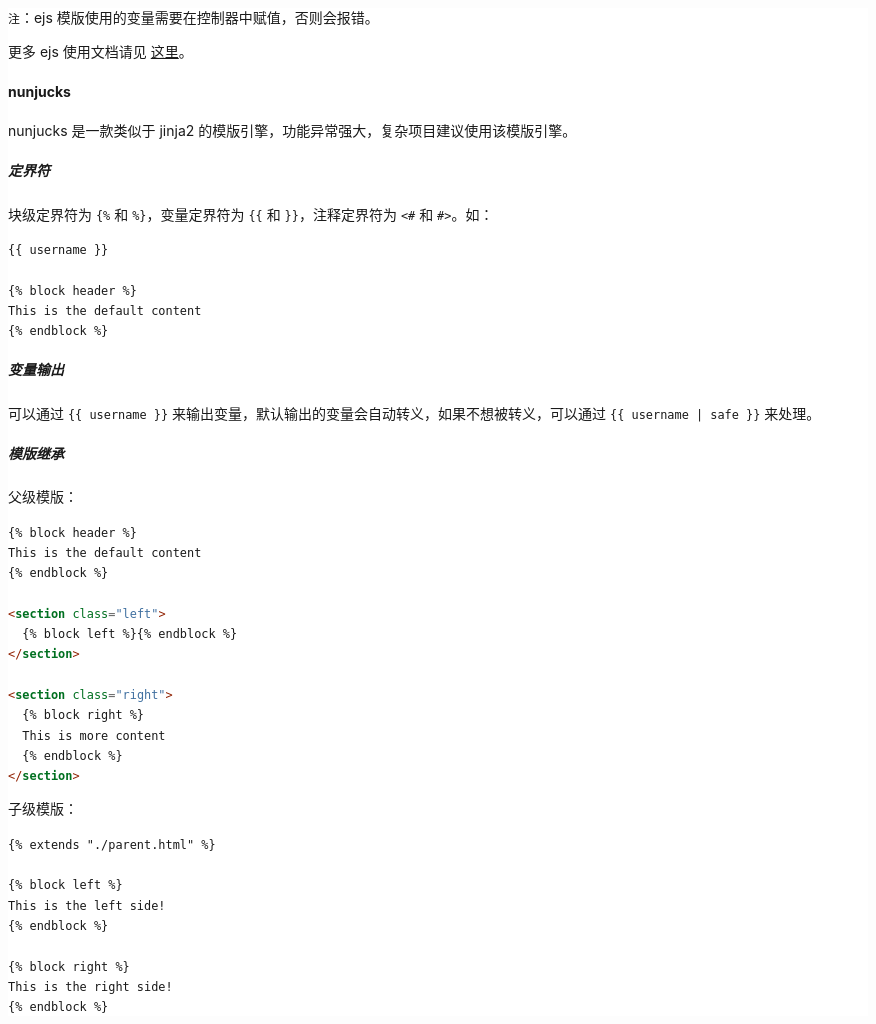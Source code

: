 `注`：ejs 模版使用的变量需要在控制器中赋值，否则会报错。

更多 ejs 使用文档请见 [这里](https://www.npmjs.com/package/ejs)。

#### nunjucks

nunjucks 是一款类似于 jinja2 的模版引擎，功能异常强大，复杂项目建议使用该模版引擎。

##### 定界符

块级定界符为 `{%` 和 `%}`，变量定界符为 `{{` 和 `}}`，注释定界符为 `<#` 和 `#>`。如：

```html
{{ username }}  

{% block header %} 
This is the default content
{% endblock %}
```

##### 变量输出

可以通过 `{{ username }}` 来输出变量，默认输出的变量会自动转义，如果不想被转义，可以通过 `{{ username | safe }}` 来处理。

##### 模版继承

父级模版：

```html
{% block header %}
This is the default content
{% endblock %}

<section class="left">
  {% block left %}{% endblock %}
</section>

<section class="right">
  {% block right %}
  This is more content
  {% endblock %}
</section>
```

子级模版：

```html
{% extends "./parent.html" %}

{% block left %}
This is the left side!
{% endblock %}

{% block right %}
This is the right side!
{% endblock %}
```
